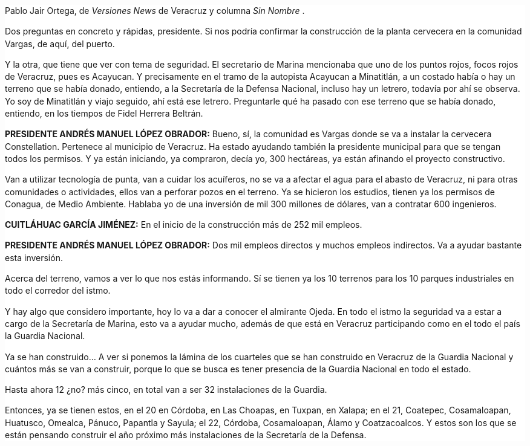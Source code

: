 Pablo Jair Ortega, de _Versiones News_ de Veracruz y columna _Sin Nombre_ .

Dos preguntas en concreto y rápidas, presidente. Si nos podría confirmar la
construcción de la planta cervecera en la comunidad Vargas, de aquí, del
puerto.

Y la otra, que tiene que ver con tema de seguridad. El secretario de Marina
mencionaba que uno de los puntos rojos, focos rojos de Veracruz, pues es
Acayucan. Y precisamente en el tramo de la autopista Acayucan a Minatitlán, a
un costado había o hay un terreno que se había donado, entiendo, a la
Secretaría de la Defensa Nacional, incluso hay un letrero, todavía por ahí se
observa. Yo soy de Minatitlán y viajo seguido, ahí está ese letrero.
Preguntarle qué ha pasado con ese terreno que se había donado, entiendo, en
los tiempos de Fidel Herrera Beltrán.

**PRESIDENTE ANDRÉS MANUEL LÓPEZ OBRADOR:** Bueno, sí, la comunidad es Vargas
donde se va a instalar la cervecera Constellation. Pertenece al municipio de
Veracruz. Ha estado ayudando también la presidente municipal para que se
tengan todos los permisos. Y ya están iniciando, ya compraron, decía yo, 300
hectáreas, ya están afinando el proyecto constructivo.

Van a utilizar tecnología de punta, van a cuidar los acuíferos, no se va a
afectar el agua para el abasto de Veracruz, ni para otras comunidades o
actividades, ellos van a perforar pozos en el terreno. Ya se hicieron los
estudios, tienen ya los permisos de Conagua, de Medio Ambiente. Hablaba yo de
una inversión de mil 300 millones de dólares, van a contratar 600 ingenieros.

**CUITLÁHUAC GARCÍA JIMÉNEZ:** En el inicio de la construcción más de 252 mil
empleos.

**PRESIDENTE ANDRÉS MANUEL LÓPEZ OBRADOR:** Dos mil empleos directos y muchos
empleos indirectos. Va a ayudar bastante esta inversión.

Acerca del terreno, vamos a ver lo que nos estás informando. Sí se tienen ya
los 10 terrenos para los 10 parques industriales en todo el corredor del
istmo.

Y hay algo que considero importante, hoy lo va a dar a conocer el almirante
Ojeda. En todo el istmo la seguridad va a estar a cargo de la Secretaría de
Marina, esto va a ayudar mucho, además de que está en Veracruz participando
como en el todo el país la Guardia Nacional.

Ya se han construido… A ver si ponemos la lámina de los cuarteles que se han
construido en Veracruz de la Guardia Nacional y cuántos más se van a
construir, porque lo que se busca es tener presencia de la Guardia Nacional en
todo el estado.

Hasta ahora 12 ¿no? más cinco, en total van a ser 32 instalaciones de la
Guardia.

Entonces, ya se tienen estos, en el 20 en Córdoba, en Las Choapas, en Tuxpan,
en Xalapa; en el 21, Coatepec, Cosamaloapan, Huatusco, Omealca, Pánuco,
Papantla y Sayula; el 22, Córdoba, Cosamaloapan, Álamo y Coatzacoalcos. Y
estos son los que se están pensando construir el año próximo más instalaciones
de la Secretaría de la Defensa.

